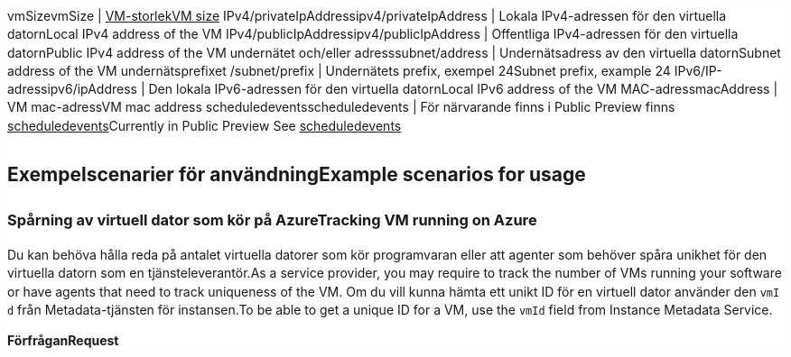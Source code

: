 <span data-ttu-id="f8645-223">vmSize</span><span class="sxs-lookup"><span data-stu-id="f8645-223">vmSize</span></span> | [<span data-ttu-id="f8645-224">VM-storlek</span><span class="sxs-lookup"><span data-stu-id="f8645-224">VM size</span></span>](sizes.md)
<span data-ttu-id="f8645-225">IPv4/privateIpAddress</span><span class="sxs-lookup"><span data-stu-id="f8645-225">ipv4/privateIpAddress</span></span> | <span data-ttu-id="f8645-226">Lokala IPv4-adressen för den virtuella datorn</span><span class="sxs-lookup"><span data-stu-id="f8645-226">Local IPv4 address of the VM</span></span> 
<span data-ttu-id="f8645-227">IPv4/publicIpAddress</span><span class="sxs-lookup"><span data-stu-id="f8645-227">ipv4/publicIpAddress</span></span> | <span data-ttu-id="f8645-228">Offentliga IPv4-adressen för den virtuella datorn</span><span class="sxs-lookup"><span data-stu-id="f8645-228">Public IPv4 address of the VM</span></span>
<span data-ttu-id="f8645-229">undernätet och/eller adress</span><span class="sxs-lookup"><span data-stu-id="f8645-229">subnet/address</span></span> | <span data-ttu-id="f8645-230">Undernätsadress av den virtuella datorn</span><span class="sxs-lookup"><span data-stu-id="f8645-230">Subnet address of the VM</span></span>
<span data-ttu-id="f8645-231">undernätsprefixet /</span><span class="sxs-lookup"><span data-stu-id="f8645-231">subnet/prefix</span></span> | <span data-ttu-id="f8645-232">Undernätets prefix, exempel 24</span><span class="sxs-lookup"><span data-stu-id="f8645-232">Subnet prefix, example 24</span></span>
<span data-ttu-id="f8645-233">IPv6/IP-adress</span><span class="sxs-lookup"><span data-stu-id="f8645-233">ipv6/ipAddress</span></span> | <span data-ttu-id="f8645-234">Den lokala IPv6-adressen för den virtuella datorn</span><span class="sxs-lookup"><span data-stu-id="f8645-234">Local IPv6 address of the VM</span></span>
<span data-ttu-id="f8645-235">MAC-adress</span><span class="sxs-lookup"><span data-stu-id="f8645-235">macAddress</span></span> | <span data-ttu-id="f8645-236">VM mac-adress</span><span class="sxs-lookup"><span data-stu-id="f8645-236">VM mac address</span></span> 
<span data-ttu-id="f8645-237">scheduledevents</span><span class="sxs-lookup"><span data-stu-id="f8645-237">scheduledevents</span></span> | <span data-ttu-id="f8645-238">För närvarande finns i Public Preview finns [scheduledevents](scheduled-events.md)</span><span class="sxs-lookup"><span data-stu-id="f8645-238">Currently in Public Preview See [scheduledevents](scheduled-events.md)</span></span>

## <a name="example-scenarios-for-usage"></a><span data-ttu-id="f8645-239">Exempelscenarier för användning</span><span class="sxs-lookup"><span data-stu-id="f8645-239">Example scenarios for usage</span></span>  

### <a name="tracking-vm-running-on-azure"></a><span data-ttu-id="f8645-240">Spårning av virtuell dator som kör på Azure</span><span class="sxs-lookup"><span data-stu-id="f8645-240">Tracking VM running on Azure</span></span>

<span data-ttu-id="f8645-241">Du kan behöva hålla reda på antalet virtuella datorer som kör programvaran eller att agenter som behöver spåra unikhet för den virtuella datorn som en tjänsteleverantör.</span><span class="sxs-lookup"><span data-stu-id="f8645-241">As a service provider, you may require to track the number of VMs running your software or have agents that need to track uniqueness of the VM.</span></span> <span data-ttu-id="f8645-242">Om du vill kunna hämta ett unikt ID för en virtuell dator använder den `vmId` från Metadata-tjänsten för instansen.</span><span class="sxs-lookup"><span data-stu-id="f8645-242">To be able to get a unique ID for a VM, use the `vmId` field from Instance Metadata Service.</span></span>

<span data-ttu-id="f8645-243">**Förfrågan**</span><span class="sxs-lookup"><span data-stu-id="f8645-243">**Request**</span></span>
